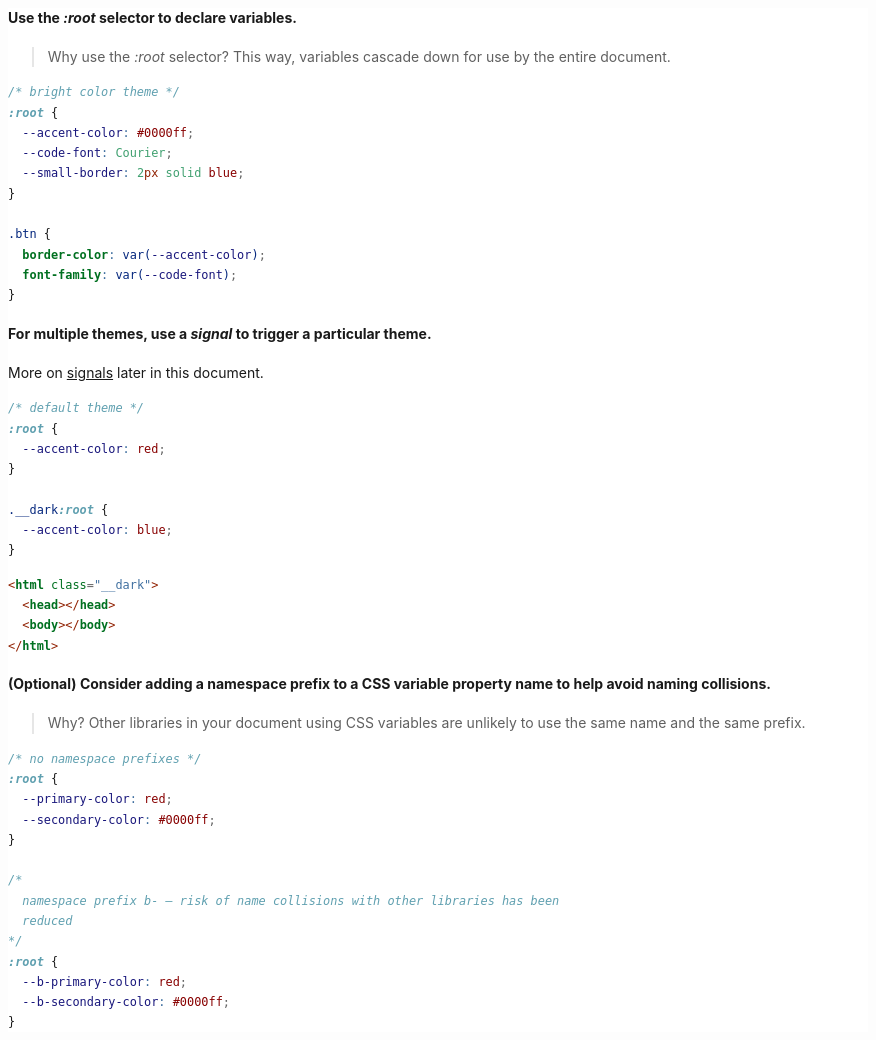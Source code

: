 #### Use the _:root_ selector to declare variables.

> Why use the _:root_ selector? This way, variables cascade down for use by the entire document.

```css
/* bright color theme */
:root {
  --accent-color: #0000ff;
  --code-font: Courier;
  --small-border: 2px solid blue;
}

.btn {
  border-color: var(--accent-color);
  font-family: var(--code-font);
}
```

#### For multiple themes, use a _signal_ to trigger a particular theme.

More on [signals](#signals) later in this document.

```css
/* default theme */
:root {
  --accent-color: red;
}

.__dark:root {
  --accent-color: blue;
}
```

```html
<html class="__dark">
  <head></head>
  <body></body>
</html>
```

#### (Optional) Consider adding a namespace prefix to a CSS variable property name to help avoid naming collisions.

> Why? Other libraries in your document using CSS variables are unlikely to use the same name and the same prefix.

```css
/* no namespace prefixes */
:root {
  --primary-color: red;
  --secondary-color: #0000ff;
}

/*
  namespace prefix b- — risk of name collisions with other libraries has been
  reduced
*/
:root {
  --b-primary-color: red;
  --b-secondary-color: #0000ff;
}
```
